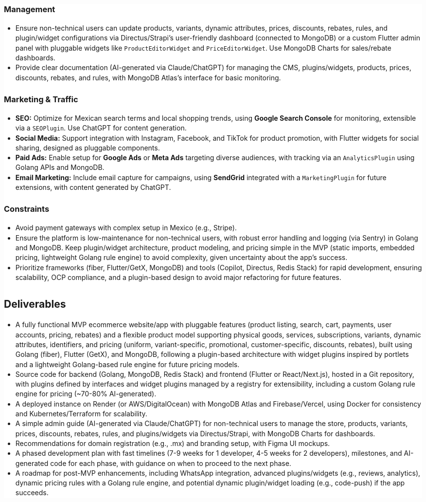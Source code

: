 ### Management
- Ensure non-technical users can update products, variants, dynamic attributes, prices, discounts, rebates, rules, and plugin/widget configurations via Directus/Strapi’s user-friendly dashboard (connected to MongoDB) or a custom Flutter admin panel with pluggable widgets like `ProductEditorWidget` and `PriceEditorWidget`. Use MongoDB Charts for sales/rebate dashboards.
- Provide clear documentation (AI-generated via Claude/ChatGPT) for managing the CMS, plugins/widgets, products, prices, discounts, rebates, and rules, with MongoDB Atlas’s interface for basic monitoring.

### Marketing & Traffic
- **SEO:** Optimize for Mexican search terms and local shopping trends, using **Google Search Console** for monitoring, extensible via a `SEOPlugin`. Use ChatGPT for content generation.
- **Social Media:** Support integration with Instagram, Facebook, and TikTok for product promotion, with Flutter widgets for social sharing, designed as pluggable components.
- **Paid Ads:** Enable setup for **Google Ads** or **Meta Ads** targeting diverse audiences, with tracking via an `AnalyticsPlugin` using Golang APIs and MongoDB.
- **Email Marketing:** Include email capture for campaigns, using **SendGrid** integrated with a `MarketingPlugin` for future extensions, with content generated by ChatGPT.

### Constraints
- Avoid payment gateways with complex setup in Mexico (e.g., Stripe).
- Ensure the platform is low-maintenance for non-technical users, with robust error handling and logging (via Sentry) in Golang and MongoDB. Keep plugin/widget architecture, product modeling, and pricing simple in the MVP (static imports, embedded pricing, lightweight Golang rule engine) to avoid complexity, given uncertainty about the app’s success.
- Prioritize frameworks (fiber, Flutter/GetX, MongoDB) and tools (Copilot, Directus, Redis Stack) for rapid development, ensuring scalability, OCP compliance, and a plugin-based design to avoid major refactoring for future features.

## Deliverables
- A fully functional MVP ecommerce website/app with pluggable features (product listing, search, cart, payments, user accounts, pricing, rebates) and a flexible product model supporting physical goods, services, subscriptions, variants, dynamic attributes, identifiers, and pricing (uniform, variant-specific, promotional, customer-specific, discounts, rebates), built using Golang (fiber), Flutter (GetX), and MongoDB, following a plugin-based architecture with widget plugins inspired by portlets and a lightweight Golang-based rule engine for future pricing models.
- Source code for backend (Golang, MongoDB, Redis Stack) and frontend (Flutter or React/Next.js), hosted in a Git repository, with plugins defined by interfaces and widget plugins managed by a registry for extensibility, including a custom Golang rule engine for pricing (~70-80% AI-generated).
- A deployed instance on Render (or AWS/DigitalOcean) with MongoDB Atlas and Firebase/Vercel, using Docker for consistency and Kubernetes/Terraform for scalability.
- A simple admin guide (AI-generated via Claude/ChatGPT) for non-technical users to manage the store, products, variants, prices, discounts, rebates, rules, and plugins/widgets via Directus/Strapi, with MongoDB Charts for dashboards.
- Recommendations for domain registration (e.g., .mx) and branding setup, with Figma UI mockups.
- A phased development plan with fast timelines (7-9 weeks for 1 developer, 4-5 weeks for 2 developers), milestones, and AI-generated code for each phase, with guidance on when to proceed to the next phase.
- A roadmap for post-MVP enhancements, including WhatsApp integration, advanced plugins/widgets (e.g., reviews, analytics), dynamic pricing rules with a Golang rule engine, and potential dynamic plugin/widget loading (e.g., code-push) if the app succeeds.

